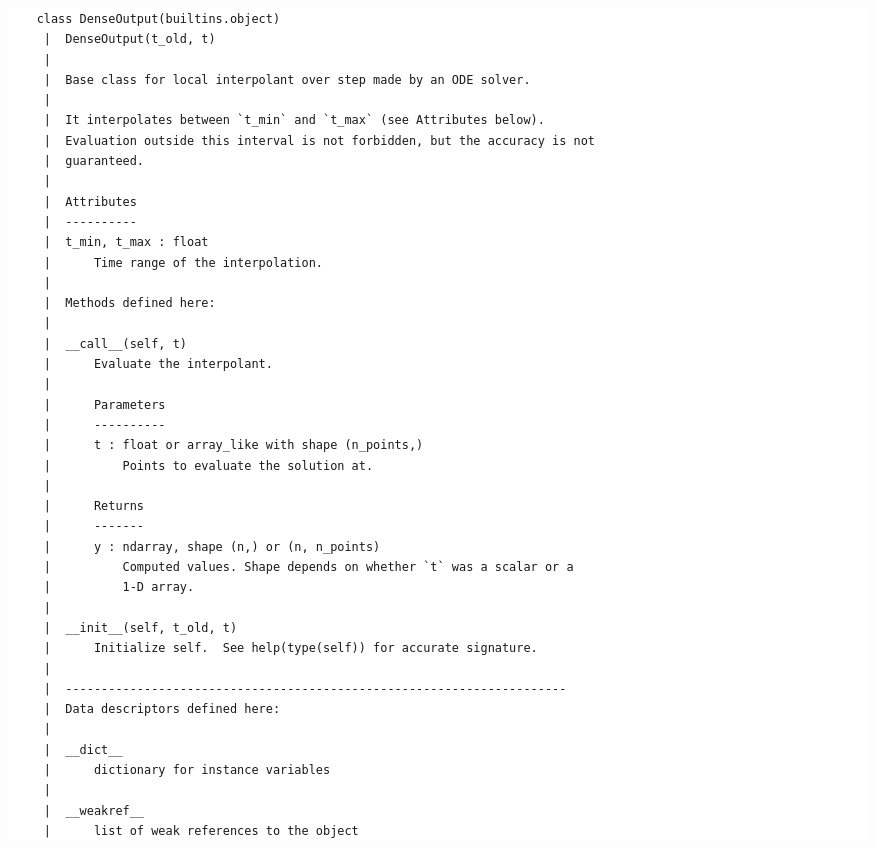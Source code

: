         class DenseOutput(builtins.object)
         |  DenseOutput(t_old, t)
         |
         |  Base class for local interpolant over step made by an ODE solver.
         |
         |  It interpolates between `t_min` and `t_max` (see Attributes below).
         |  Evaluation outside this interval is not forbidden, but the accuracy is not
         |  guaranteed.
         |
         |  Attributes
         |  ----------
         |  t_min, t_max : float
         |      Time range of the interpolation.
         |
         |  Methods defined here:
         |
         |  __call__(self, t)
         |      Evaluate the interpolant.
         |
         |      Parameters
         |      ----------
         |      t : float or array_like with shape (n_points,)
         |          Points to evaluate the solution at.
         |
         |      Returns
         |      -------
         |      y : ndarray, shape (n,) or (n, n_points)
         |          Computed values. Shape depends on whether `t` was a scalar or a
         |          1-D array.
         |
         |  __init__(self, t_old, t)
         |      Initialize self.  See help(type(self)) for accurate signature.
         |
         |  ----------------------------------------------------------------------
         |  Data descriptors defined here:
         |
         |  __dict__
         |      dictionary for instance variables
         |
         |  __weakref__
         |      list of weak references to the object
    